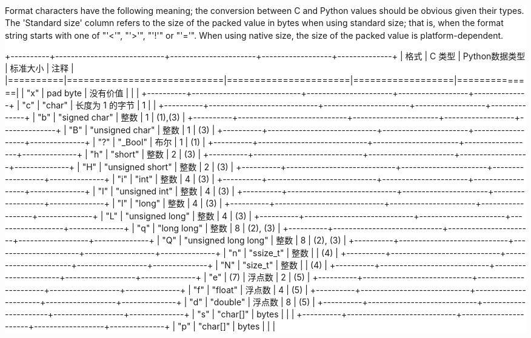 Format characters have the following meaning; the conversion between C
and Python values should be obvious given their types.  The 'Standard
size' column refers to the size of the packed value in bytes when
using standard size; that is, when the format string starts with one
of "'<'", "'>'", "'!'" or "'='".  When using native size, the size of
the packed value is platform-dependent.

+----------+----------------------------+----------------------+------------------+--------------+
| 格式     | C 类型                     | Python数据类型       | 标准大小         | 注释         |
|==========|============================|======================|==================|==============|
| "x"      | pad byte                   | 没有价值             |                  |              |
+----------+----------------------------+----------------------+------------------+--------------+
| "c"      | "char"                     | 长度为 1 的字节        | 1                |              |
+----------+----------------------------+----------------------+------------------+--------------+
| "b"      | "signed char"              | 整数                 | 1                | (1),(3)      |
+----------+----------------------------+----------------------+------------------+--------------+
| "B"      | "unsigned char"            | 整数                 | 1                | (3)          |
+----------+----------------------------+----------------------+------------------+--------------+
| "?"      | "_Bool"                    | 布尔                 | 1                | (1)          |
+----------+----------------------------+----------------------+------------------+--------------+
| "h"      | "short"                    | 整数                 | 2                | (3)          |
+----------+----------------------------+----------------------+------------------+--------------+
| "H"      | "unsigned short"           | 整数                 | 2                | (3)          |
+----------+----------------------------+----------------------+------------------+--------------+
| "i"      | "int"                      | 整数                 | 4                | (3)          |
+----------+----------------------------+----------------------+------------------+--------------+
| "I"      | "unsigned int"             | 整数                 | 4                | (3)          |
+----------+----------------------------+----------------------+------------------+--------------+
| "l"      | "long"                     | 整数                 | 4                | (3)          |
+----------+----------------------------+----------------------+------------------+--------------+
| "L"      | "unsigned long"            | 整数                 | 4                | (3)          |
+----------+----------------------------+----------------------+------------------+--------------+
| "q"      | "long long"                | 整数                 | 8                | (2), (3)     |
+----------+----------------------------+----------------------+------------------+--------------+
| "Q"      | "unsigned long long"       | 整数                 | 8                | (2), (3)     |
+----------+----------------------------+----------------------+------------------+--------------+
| "n"      | "ssize_t"                  | 整数                 |                  | (4)          |
+----------+----------------------------+----------------------+------------------+--------------+
| "N"      | "size_t"                   | 整数                 |                  | (4)          |
+----------+----------------------------+----------------------+------------------+--------------+
| "e"      | (7)                        | 浮点数               | 2                | (5)          |
+----------+----------------------------+----------------------+------------------+--------------+
| "f"      | "float"                    | 浮点数               | 4                | (5)          |
+----------+----------------------------+----------------------+------------------+--------------+
| "d"      | "double"                   | 浮点数               | 8                | (5)          |
+----------+----------------------------+----------------------+------------------+--------------+
| "s"      | "char[]"                   | bytes                |                  |              |
+----------+----------------------------+----------------------+------------------+--------------+
| "p"      | "char[]"                   | bytes                |                  |              |